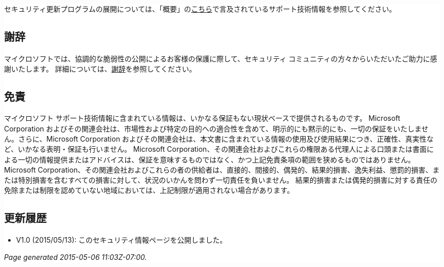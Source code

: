 <span id="sectionToggle5"></span>
セキュリティ更新プログラムの展開については、「概要」の[こちら](#kbarticle)で言及されているサポート技術情報を参照してください。

謝辞
----

<span id="sectionToggle6"></span>
マイクロソフトでは、協調的な脆弱性の公開によるお客様の保護に際して、セキュリティ コミュニティの方々からいただいたご助力に感謝いたします。 詳細については、[謝辞](https://technet.microsoft.com/ja-jp/library/security/dn903755.aspx)を参照してください。

免責
----

<span id="sectionToggle7"></span>
マイクロソフト サポート技術情報に含まれている情報は、いかなる保証もない現状ベースで提供されるものです。 Microsoft Corporation およびその関連会社は、市場性および特定の目的への適合性を含めて、明示的にも黙示的にも、一切の保証をいたしません。さらに、Microsoft Corporation およびその関連会社は、本文書に含まれている情報の使用及び使用結果につき、正確性、真実性など、いかなる表明・保証も行いません。 Microsoft Corporation、その関連会社およびこれらの権限ある代理人による口頭または書面による一切の情報提供またはアドバイスは、保証を意味するものではなく、かつ上記免責条項の範囲を狭めるものではありません。Microsoft Corporation、その関連会社およびこれらの者の供給者は、直接的、間接的、偶発的、結果的損害、逸失利益、懲罰的損害、または特別損害を含むすべての損害に対して、状況のいかんを問わず一切責任を負いません。 結果的損害または偶発的損害に対する責任の免除または制限を認めていない地域においては、上記制限が適用されない場合があります。

更新履歴
--------

<span id="sectionToggle8"></span>
-   V1.0 (2015/05/13): このセキュリティ情報ページを公開しました。

*Page generated 2015-05-06 11:03Z-07:00.*
